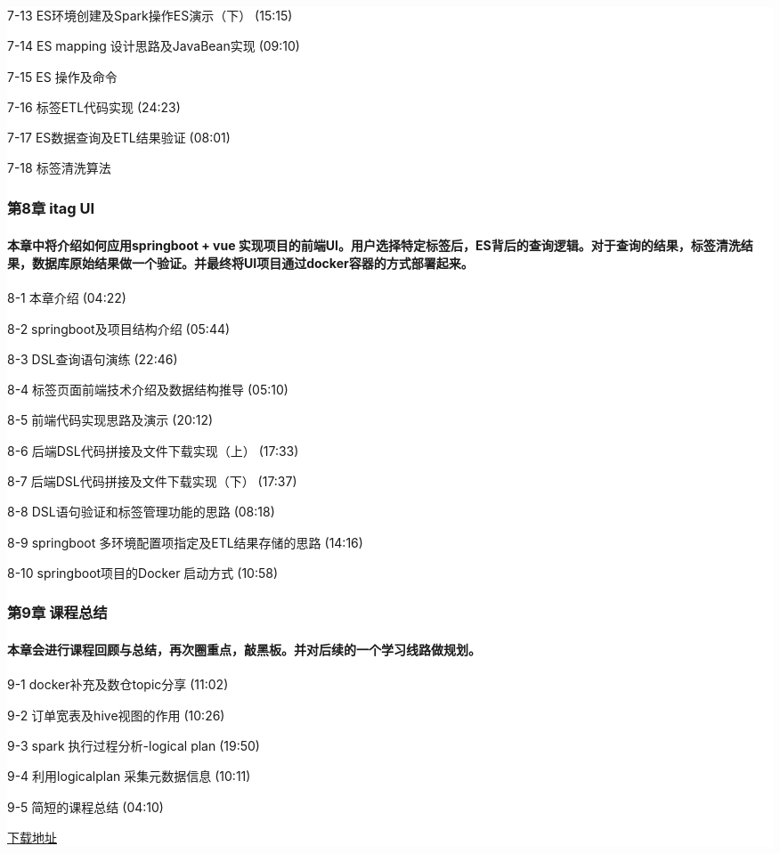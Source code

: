 7-13 ES环境创建及Spark操作ES演示（下） (15:15)

7-14 ES mapping 设计思路及JavaBean实现 (09:10)

7-15 ES 操作及命令

7-16 标签ETL代码实现 (24:23)

7-17 ES数据查询及ETL结果验证 (08:01)

7-18 标签清洗算法


### 第8章 itag UI

#### 本章中将介绍如何应用springboot + vue 实现项目的前端UI。用户选择特定标签后，ES背后的查询逻辑。对于查询的结果，标签清洗结果，数据库原始结果做一个验证。并最终将UI项目通过docker容器的方式部署起来。
8-1 本章介绍 (04:22)

8-2 springboot及项目结构介绍 (05:44)

8-3 DSL查询语句演练 (22:46)

8-4 标签页面前端技术介绍及数据结构推导 (05:10)

8-5 前端代码实现思路及演示 (20:12)

8-6 后端DSL代码拼接及文件下载实现（上） (17:33)

8-7 后端DSL代码拼接及文件下载实现（下） (17:37)

8-8 DSL语句验证和标签管理功能的思路 (08:18)

8-9 springboot 多环境配置项指定及ETL结果存储的思路 (14:16)

8-10 springboot项目的Docker 启动方式 (10:58)


### 第9章 课程总结

#### 本章会进行课程回顾与总结，再次圈重点，敲黑板。并对后续的一个学习线路做规划。
9-1 docker补充及数仓topic分享 (11:02)

9-2 订单宽表及hive视图的作用 (10:26)

9-3 spark 执行过程分析-logical plan (19:50)

9-4 利用logicalplan 采集元数据信息 (10:11)

9-5 简短的课程总结 (04:10)


[下载地址](https://51xueit.vip "下载地址")

